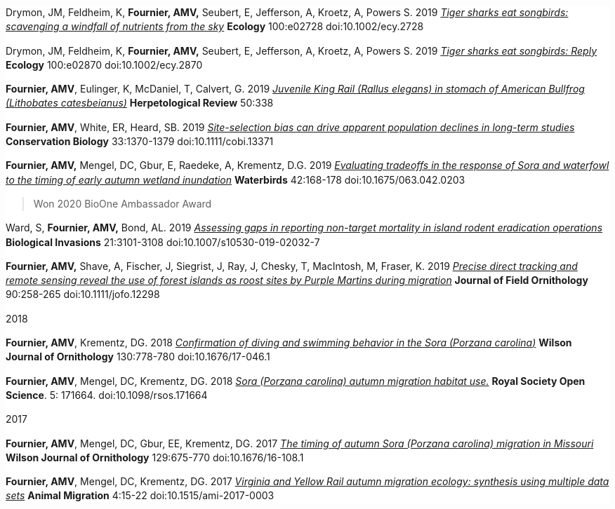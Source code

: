 Drymon, JM, Feldheim, K, **Fournier, AMV,** Seubert, E, Jefferson, A, Kroetz, A, Powers S. 2019 [*Tiger sharks eat songbirds: scavenging a windfall of nutrients from the sky*](https://github.com/aurielfournier/aurielfournier.github.io/blob/master/_pdfs/Drymon_et_al_Fournier_2019_Ecology.pdf) **Ecology** 100:e02728 doi:10.1002/ecy.2728

Drymon, JM, Feldheim, K, **Fournier, AMV,** Seubert, E, Jefferson, A, Kroetz, A, Powers S. 2019 [*Tiger sharks eat songbirds: Reply*](https://github.com/aurielfournier/aurielfournier.github.io/blob/master/_pdfs/Drymon_Fournier_et_al_Ecology_Reply.pdf) **Ecology** 100:e02870 doi:10.1002/ecy.2870

**Fournier, AMV**, Eulinger, K, McDaniel, T, Calvert, G. 2019 [*Juvenile King Rail (Rallus elegans) in stomach of American Bullfrog (Lithobates catesbeianus)*](https://github.com/aurielfournier/aurielfournier.github.io/blob/master/_pdfs/Fournier_et_al_2019_Herpetological_Review.pdf) **Herpetological Review** 50:338

**Fournier, AMV**, White, ER, Heard, SB. 2019 [*Site-selection bias can drive apparent population declines in long-term studies* ](https://github.com/aurielfournier/aurielfournier.github.io/blob/master/_pdfs/FOurnier_et_al_2019_Con_Bio.pdf) **Conservation Biology** 33:1370-1379 doi:10.1111/cobi.13371

**Fournier, AMV,** Mengel, DC, Gbur, E, Raedeke, A, Krementz, D.G. 2019 [*Evaluating tradeoffs in the response of Sora and waterfowl to the timing of early autumn wetland inundation*](https://github.com/aurielfournier/aurielfournier.github.io/blob/master/_pdfs/Fournier_et_al_2019_Waterbirds.pdf) **Waterbirds** 42:168-178 doi:10.1675/063.042.0203  

> Won 2020 BioOne Ambassador Award

Ward, S, **Fournier, AMV,** Bond, AL. 2019 [*Assessing gaps in reporting non-target mortality in island rodent eradication operations*](https://link.springer.com/article/10.1007%2Fs10530-019-02032-7) **Biological Invasions** 21:3101-3108 doi:10.1007/s10530-019-02032-7

**Fournier, AMV,** Shave, A, Fischer, J, Siegrist, J, Ray, J, Chesky, T, MacIntosh, M, Fraser, K. 2019 [*Precise direct tracking and remote sensing reveal the use of forest islands as roost sites by Purple Martins during migration*](https://github.com/aurielfournier/aurielfournier.github.io/blob/master/_pdfs/Fournier_et_al-2019-Journal_of_Field_Ornithology.pdf) **Journal of Field Ornithology** 90:258-265  doi:10.1111/jofo.12298

2018

**Fournier, AMV**, Krementz, DG. 2018 [*Confirmation of diving and swimming behavior in the Sora (*Porzana carolina*)*](https://github.com/aurielfournier/aurielfournier.github.io/blob/master/_pdfs/Fournier_Krementz_2018_WJO.pdf) **Wilson Journal of Ornithology**  130:778-780   doi:10.1676/17-046.1

**Fournier, AMV**, Mengel, DC, Krementz, DG. 2018 [*Sora (Porzana carolina) autumn migration habitat use.*](https://github.com/aurielfournier/aurielfournier.github.io/blob/master/_pdfs/Fournier_et_al_2018_sora_habitat.pdf) **Royal Society Open Science**. 5: 171664. doi:10.1098/rsos.171664

2017

**Fournier, AMV**, Mengel, DC, Gbur, EE, Krementz, DG. 2017 [*The timing of autumn Sora (Porzana carolina) migration in Missouri*](https://github.com/aurielfournier/aurielfournier.github.io/blob/master/_pdfs/Fournier_et_al_2017_Wilson.pdf) **Wilson Journal of Ornithology** 129:675-770  doi:10.1676/16-108.1

**Fournier, AMV**, Mengel, DC, Krementz, DG. 2017 [*Virginia and Yellow Rail autumn migration ecology: synthesis using multiple data sets*](https://www.degruyter.com/downloadpdf/j/ami.2017.4.issue-1/ami-2017-0003/ami-2017-0003.pdf) **Animal Migration** 4:15-22  doi:10.1515/ami-2017-0003 
